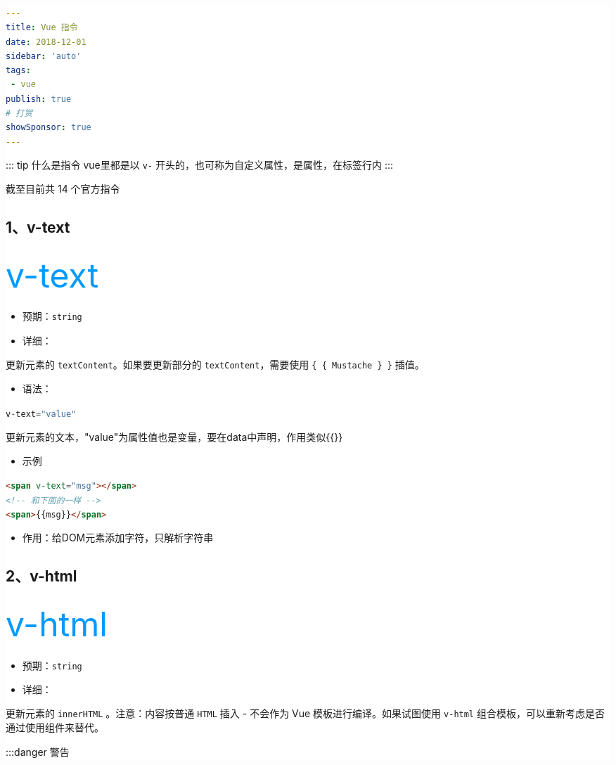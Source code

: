 ```yaml
---
title: Vue 指令
date: 2018-12-01
sidebar: 'auto'
tags:
 - vue
publish: true
# 打赏
showSponsor: true
---
```

::: tip 什么是指令
vue里都是以 `v-` 开头的，也可称为自定义属性，是属性，在标签行内
:::

截至目前共 14 个官方指令

## 1、v-text

<font size="15" color=#0099ff >v-text</font>

- 预期：`string`

- 详细：

更新元素的 `textContent`。如果要更新部分的 `textContent`，需要使用  `{ { Mustache } }` 插值。

- 语法：

```js
v-text="value"
```

更新元素的文本，"value"为属性值也是变量，要在data中声明，作用类似{{}}

- 示例

```html
<span v-text="msg"></span>
<!-- 和下面的一样 -->
<span>{{msg}}</span>
```

- 作用：给DOM元素添加字符，只解析字符串

## 2、v-html

<font size="15" color=#0099ff >v-html</font>

- 预期：`string`

- 详细：

更新元素的 `innerHTML` 。注意：内容按普通 `HTML` 插入 - 不会作为 Vue 模板进行编译。如果试图使用 `v-html` 组合模板，可以重新考虑是否通过使用组件来替代。

:::danger 警告
